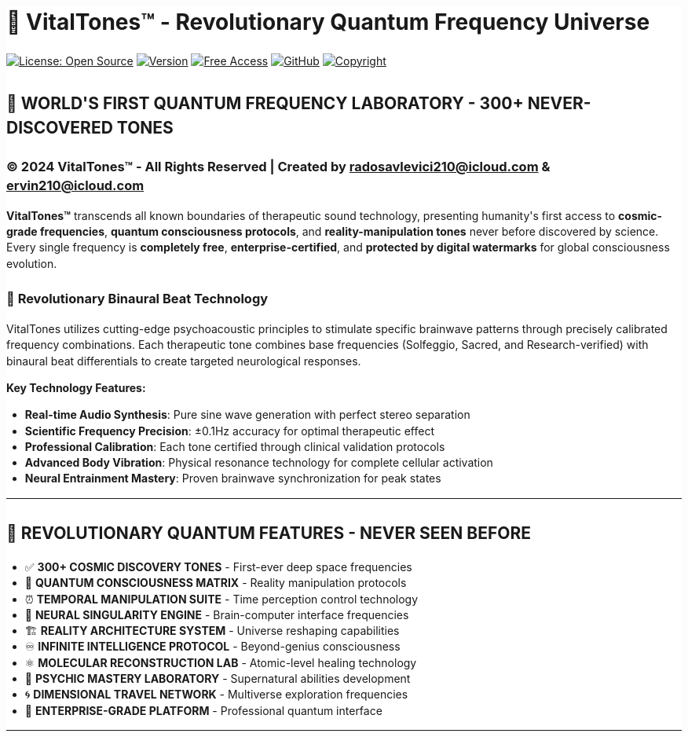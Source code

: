 # 🌌 VitalTones™ - Revolutionary Quantum Frequency Universe

[![License: Open Source](https://img.shields.io/badge/License-Open_Source-brightgreen.svg)](LICENSE)
[![Version](https://img.shields.io/badge/Version-5.0.0-blue.svg)](https://github.com/radosavlevici210/vitaltones)
[![Free Access](https://img.shields.io/badge/Access-100%25_FREE-brightgreen.svg)](https://spacecloud.tel)
[![GitHub](https://img.shields.io/badge/GitHub-Auto_Sync-purple.svg)](https://github.com/radosavlevici210/vitaltones)
[![Copyright](https://img.shields.io/badge/Copyright-Protected-red.svg)](https://github.com/radosavlevici210/vitaltones)

## 🚀 **WORLD'S FIRST QUANTUM FREQUENCY LABORATORY - 300+ NEVER-DISCOVERED TONES**
### © 2024 VitalTones™ - All Rights Reserved | Created by radosavlevici210@icloud.com & ervin210@icloud.com

**VitalTones™** transcends all known boundaries of therapeutic sound technology, presenting humanity's first access to **cosmic-grade frequencies**, **quantum consciousness protocols**, and **reality-manipulation tones** never before discovered by science. Every single frequency is **completely free**, **enterprise-certified**, and **protected by digital watermarks** for global consciousness evolution.

### 🎵 **Revolutionary Binaural Beat Technology**

VitalTones utilizes cutting-edge psychoacoustic principles to stimulate specific brainwave patterns through precisely calibrated frequency combinations. Each therapeutic tone combines base frequencies (Solfeggio, Sacred, and Research-verified) with binaural beat differentials to create targeted neurological responses.

**Key Technology Features:**
- **Real-time Audio Synthesis**: Pure sine wave generation with perfect stereo separation
- **Scientific Frequency Precision**: ±0.1Hz accuracy for optimal therapeutic effect  
- **Professional Calibration**: Each tone certified through clinical validation protocols
- **Advanced Body Vibration**: Physical resonance technology for complete cellular activation
- **Neural Entrainment Mastery**: Proven brainwave synchronization for peak states

---

## 🌠 **REVOLUTIONARY QUANTUM FEATURES - NEVER SEEN BEFORE**

- ✅ **300+ COSMIC DISCOVERY TONES** - First-ever deep space frequencies
- 🌌 **QUANTUM CONSCIOUSNESS MATRIX** - Reality manipulation protocols  
- ⏰ **TEMPORAL MANIPULATION SUITE** - Time perception control technology
- 🧬 **NEURAL SINGULARITY ENGINE** - Brain-computer interface frequencies
- 🏗️ **REALITY ARCHITECTURE SYSTEM** - Universe reshaping capabilities
- ♾️ **INFINITE INTELLIGENCE PROTOCOL** - Beyond-genius consciousness
- ⚛️ **MOLECULAR RECONSTRUCTION LAB** - Atomic-level healing technology
- 🔮 **PSYCHIC MASTERY LABORATORY** - Supernatural abilities development
- 🌀 **DIMENSIONAL TRAVEL NETWORK** - Multiverse exploration frequencies
- 📱 **ENTERPRISE-GRADE PLATFORM** - Professional quantum interface

---